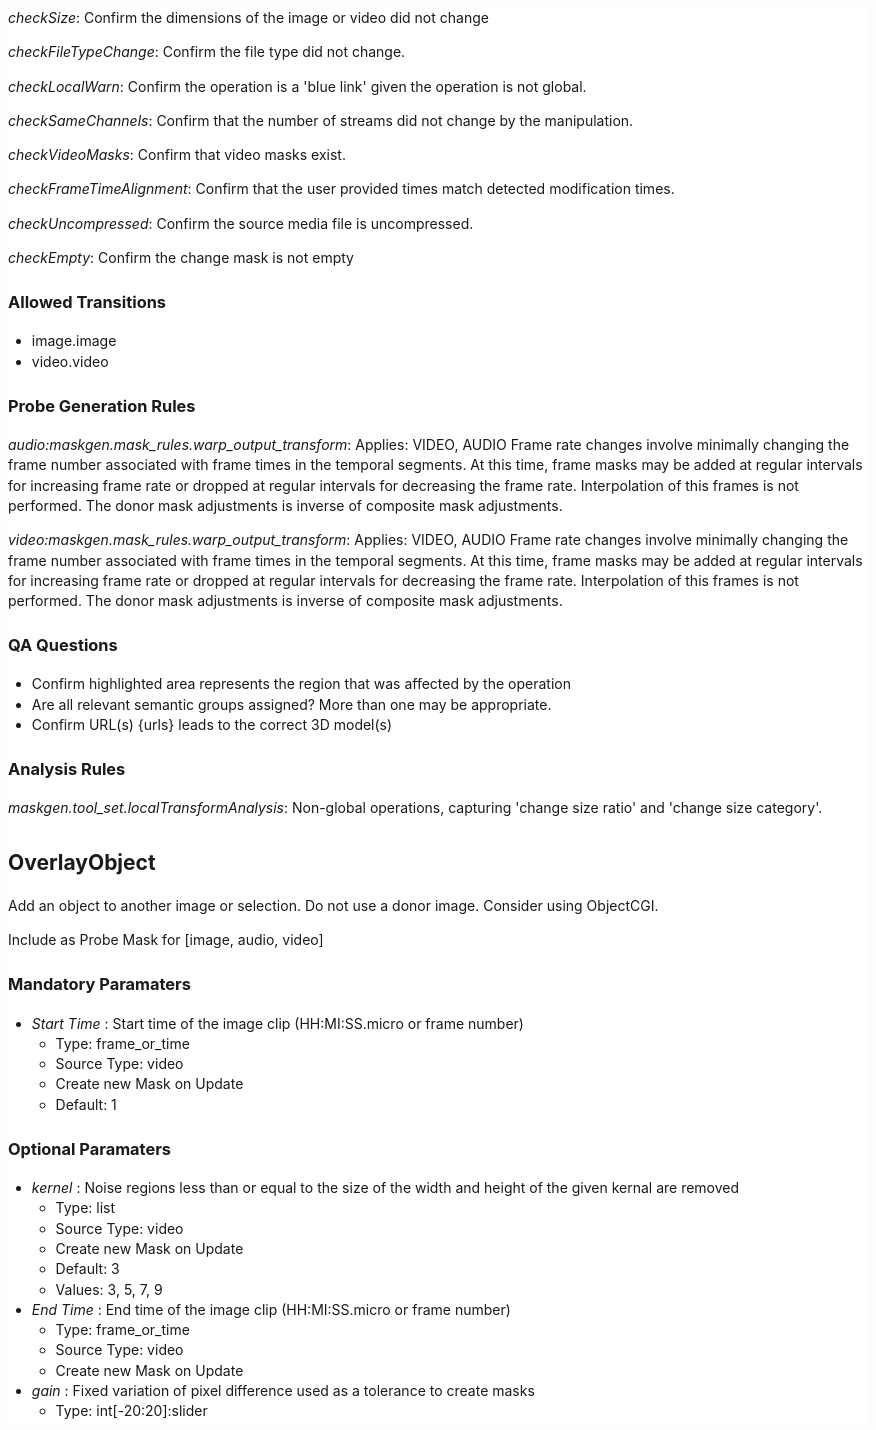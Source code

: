*checkSize*: Confirm the dimensions of the image or video did not change

*checkFileTypeChange*: Confirm the file type did not change.

*checkLocalWarn*: Confirm the operation is a 'blue link' given the operation is not global.

*checkSameChannels*: Confirm that the number of streams did not change by the manipulation.

*checkVideoMasks*: Confirm that video masks exist.

*checkFrameTimeAlignment*: Confirm that the user provided times match detected modification times.

*checkUncompressed*: Confirm the source media file is uncompressed.

*checkEmpty*: Confirm the change mask is not empty

### Allowed Transitions
+ image.image
+ video.video
### Probe Generation Rules
*audio:maskgen.mask_rules.warp_output_transform*: Applies: VIDEO, AUDIO     Frame rate changes involve minimally changing the frame number associated with frame times in the temporal segments.     At this time, frame masks may be added at regular intervals for increasing frame rate or dropped at regular intervals for     decreasing the frame rate. Interpolation of this frames is not performed. The donor mask adjustments is inverse of composite mask     adjustments.

*video:maskgen.mask_rules.warp_output_transform*: Applies: VIDEO, AUDIO     Frame rate changes involve minimally changing the frame number associated with frame times in the temporal segments.     At this time, frame masks may be added at regular intervals for increasing frame rate or dropped at regular intervals for     decreasing the frame rate. Interpolation of this frames is not performed. The donor mask adjustments is inverse of composite mask     adjustments.

### QA Questions
+ Confirm highlighted area represents the region that was affected by the operation
+ Are all relevant semantic groups assigned? More than one may be appropriate.
+ Confirm URL(s) {urls} leads to the correct 3D model(s)
### Analysis Rules
*maskgen.tool_set.localTransformAnalysis*: Non-global operations, capturing 'change size ratio' and 'change size category'.
## OverlayObject
Add an object to another image or selection. Do not use a donor image.  Consider using ObjectCGI.

Include as Probe Mask for [image, audio, video]
### Mandatory Paramaters
+ *Start Time* : Start time of the image clip (HH:MI:SS.micro or frame number)
   - Type: frame_or_time
    - Source Type: video
    - Create new Mask on Update
    - Default: 1
### Optional Paramaters
+ *kernel* : Noise regions less than or equal to the size of the width and height of the given kernal are removed
   - Type: list
    - Source Type: video
    - Create new Mask on Update
    - Default: 3
    - Values: 3, 5, 7, 9
+ *End Time* : End time of the image clip (HH:MI:SS.micro or frame number)
   - Type: frame_or_time
    - Source Type: video
    - Create new Mask on Update
+ *gain* : Fixed variation of pixel difference used as a tolerance to create masks
   - Type: int[-20:20]:slider